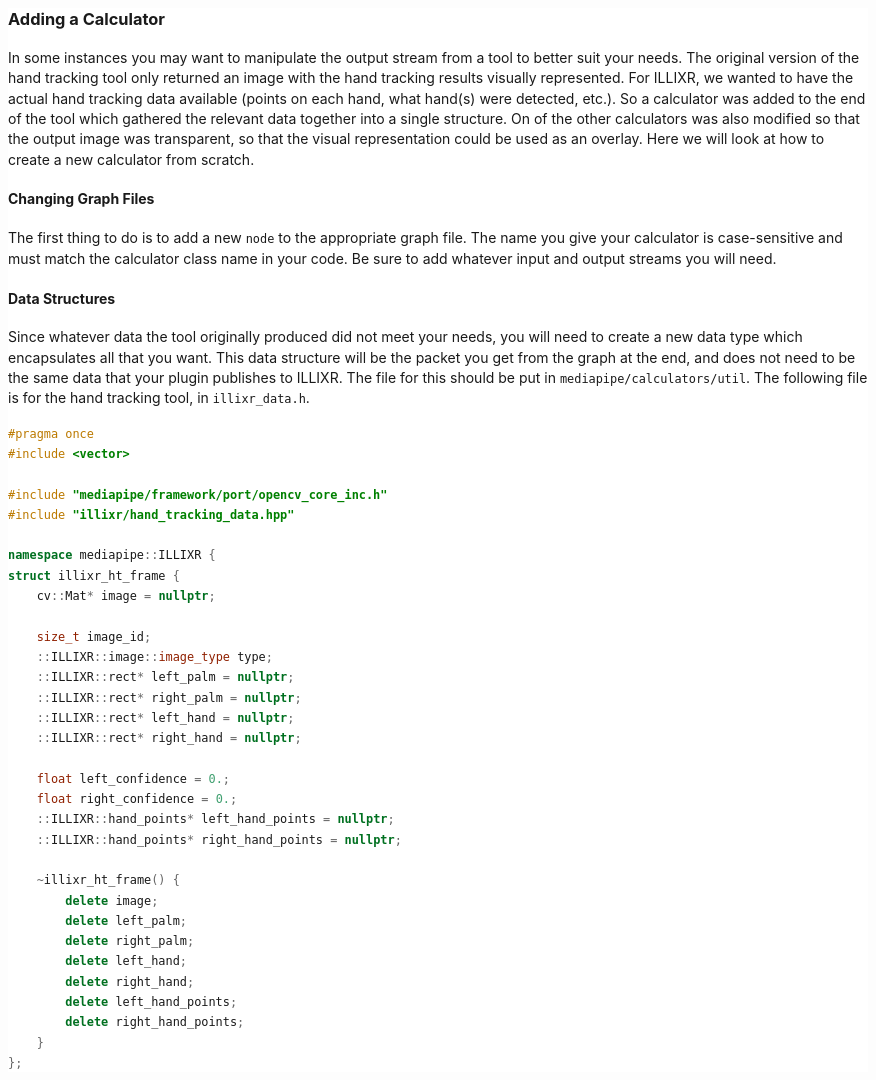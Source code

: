 ### Adding a Calculator

In some instances you may want to manipulate the output stream from a tool to better suit your needs. The original 
version of the hand tracking tool only returned an image with the hand tracking results visually represented. For
ILLIXR, we wanted to have the actual hand tracking data available (points on each hand, what hand(s) were detected,
etc.). So a calculator was added to the end of the tool which gathered the relevant data together into a single 
structure. On of the other calculators was also modified so that the output image was transparent, so that the visual
representation could be used as an overlay. Here we will look at how to create a new calculator from scratch.

#### Changing Graph Files

The first thing to do is to add a new `node` to the appropriate graph file. The name you give your calculator is 
case-sensitive and must match the calculator class name in your code. Be sure to add whatever input and output streams 
you will need.

#### Data Structures

Since whatever data the tool originally produced did not meet your needs, you will need to create a new data type which
encapsulates all that you want. This data structure will be the packet you get from the graph at the end, and does not
need to be the same data that your plugin publishes to ILLIXR. The file for this should be put in
`mediapipe/calculators/util`. The following file is for the hand tracking tool, in `illixr_data.h`.

```C++ 
#pragma once
#include <vector>

#include "mediapipe/framework/port/opencv_core_inc.h"
#include "illixr/hand_tracking_data.hpp"

namespace mediapipe::ILLIXR {
struct illixr_ht_frame {
    cv::Mat* image = nullptr;

    size_t image_id;
    ::ILLIXR::image::image_type type;
    ::ILLIXR::rect* left_palm = nullptr;
    ::ILLIXR::rect* right_palm = nullptr;
    ::ILLIXR::rect* left_hand = nullptr;
    ::ILLIXR::rect* right_hand = nullptr;

    float left_confidence = 0.;
    float right_confidence = 0.;
    ::ILLIXR::hand_points* left_hand_points = nullptr;
    ::ILLIXR::hand_points* right_hand_points = nullptr;

    ~illixr_ht_frame() {
        delete image;
        delete left_palm;
        delete right_palm;
        delete left_hand;
        delete right_hand;
        delete left_hand_points;
        delete right_hand_points;
    }
};
```